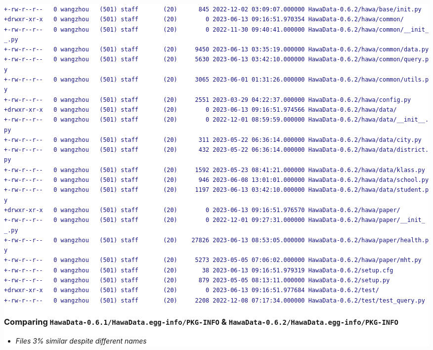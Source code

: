 ```diff
+-rw-r--r--   0 wangzhou   (501) staff       (20)      845 2022-12-02 03:09:07.000000 HawaData-0.6.2/hawa/base/init.py
+drwxr-xr-x   0 wangzhou   (501) staff       (20)        0 2023-06-13 09:16:51.970354 HawaData-0.6.2/hawa/common/
+-rw-r--r--   0 wangzhou   (501) staff       (20)        0 2022-11-30 09:40:41.000000 HawaData-0.6.2/hawa/common/__init__.py
+-rw-r--r--   0 wangzhou   (501) staff       (20)     9450 2023-06-13 03:35:19.000000 HawaData-0.6.2/hawa/common/data.py
+-rw-r--r--   0 wangzhou   (501) staff       (20)     5630 2023-06-13 03:42:10.000000 HawaData-0.6.2/hawa/common/query.py
+-rw-r--r--   0 wangzhou   (501) staff       (20)     3065 2023-06-01 01:31:26.000000 HawaData-0.6.2/hawa/common/utils.py
+-rw-r--r--   0 wangzhou   (501) staff       (20)     2551 2023-03-29 04:22:37.000000 HawaData-0.6.2/hawa/config.py
+drwxr-xr-x   0 wangzhou   (501) staff       (20)        0 2023-06-13 09:16:51.974566 HawaData-0.6.2/hawa/data/
+-rw-r--r--   0 wangzhou   (501) staff       (20)        0 2022-12-01 08:59:59.000000 HawaData-0.6.2/hawa/data/__init__.py
+-rw-r--r--   0 wangzhou   (501) staff       (20)      311 2023-05-22 06:36:14.000000 HawaData-0.6.2/hawa/data/city.py
+-rw-r--r--   0 wangzhou   (501) staff       (20)      432 2023-05-22 06:36:14.000000 HawaData-0.6.2/hawa/data/district.py
+-rw-r--r--   0 wangzhou   (501) staff       (20)     1592 2023-05-23 08:41:21.000000 HawaData-0.6.2/hawa/data/klass.py
+-rw-r--r--   0 wangzhou   (501) staff       (20)      946 2023-06-08 13:01:01.000000 HawaData-0.6.2/hawa/data/school.py
+-rw-r--r--   0 wangzhou   (501) staff       (20)     1197 2023-06-13 03:42:10.000000 HawaData-0.6.2/hawa/data/student.py
+drwxr-xr-x   0 wangzhou   (501) staff       (20)        0 2023-06-13 09:16:51.976570 HawaData-0.6.2/hawa/paper/
+-rw-r--r--   0 wangzhou   (501) staff       (20)        0 2022-12-01 09:27:31.000000 HawaData-0.6.2/hawa/paper/__init__.py
+-rw-r--r--   0 wangzhou   (501) staff       (20)    27826 2023-06-13 08:53:05.000000 HawaData-0.6.2/hawa/paper/health.py
+-rw-r--r--   0 wangzhou   (501) staff       (20)     5273 2023-05-05 07:06:02.000000 HawaData-0.6.2/hawa/paper/mht.py
+-rw-r--r--   0 wangzhou   (501) staff       (20)       38 2023-06-13 09:16:51.979319 HawaData-0.6.2/setup.cfg
+-rw-r--r--   0 wangzhou   (501) staff       (20)      879 2023-05-05 08:13:11.000000 HawaData-0.6.2/setup.py
+drwxr-xr-x   0 wangzhou   (501) staff       (20)        0 2023-06-13 09:16:51.977684 HawaData-0.6.2/test/
+-rw-r--r--   0 wangzhou   (501) staff       (20)     2208 2022-12-08 07:17:34.000000 HawaData-0.6.2/test/test_query.py
```

### Comparing `HawaData-0.6.1/HawaData.egg-info/PKG-INFO` & `HawaData-0.6.2/HawaData.egg-info/PKG-INFO`

 * *Files 3% similar despite different names*
